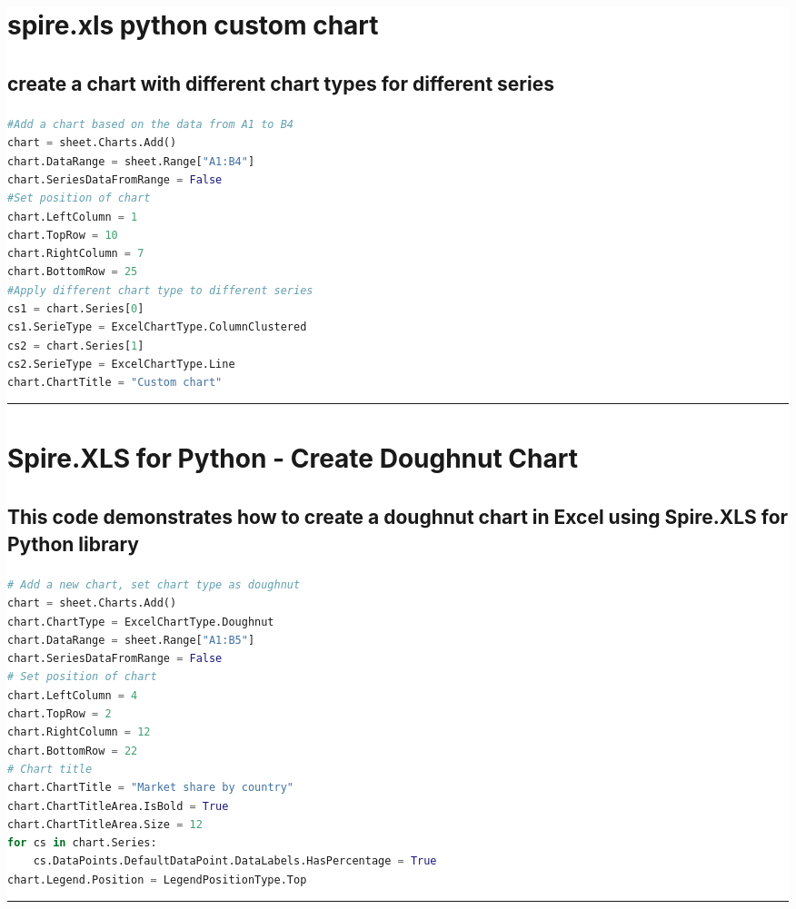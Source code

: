 
# spire.xls python custom chart
## create a chart with different chart types for different series
```python
#Add a chart based on the data from A1 to B4
chart = sheet.Charts.Add()
chart.DataRange = sheet.Range["A1:B4"]
chart.SeriesDataFromRange = False
#Set position of chart
chart.LeftColumn = 1
chart.TopRow = 10
chart.RightColumn = 7
chart.BottomRow = 25
#Apply different chart type to different series
cs1 = chart.Series[0]
cs1.SerieType = ExcelChartType.ColumnClustered
cs2 = chart.Series[1]
cs2.SerieType = ExcelChartType.Line
chart.ChartTitle = "Custom chart"
```

---

# Spire.XLS for Python - Create Doughnut Chart
## This code demonstrates how to create a doughnut chart in Excel using Spire.XLS for Python library
```python
# Add a new chart, set chart type as doughnut
chart = sheet.Charts.Add()
chart.ChartType = ExcelChartType.Doughnut
chart.DataRange = sheet.Range["A1:B5"]
chart.SeriesDataFromRange = False
# Set position of chart
chart.LeftColumn = 4
chart.TopRow = 2
chart.RightColumn = 12
chart.BottomRow = 22
# Chart title
chart.ChartTitle = "Market share by country"
chart.ChartTitleArea.IsBold = True
chart.ChartTitleArea.Size = 12
for cs in chart.Series:
    cs.DataPoints.DefaultDataPoint.DataLabels.HasPercentage = True
chart.Legend.Position = LegendPositionType.Top
```

---

